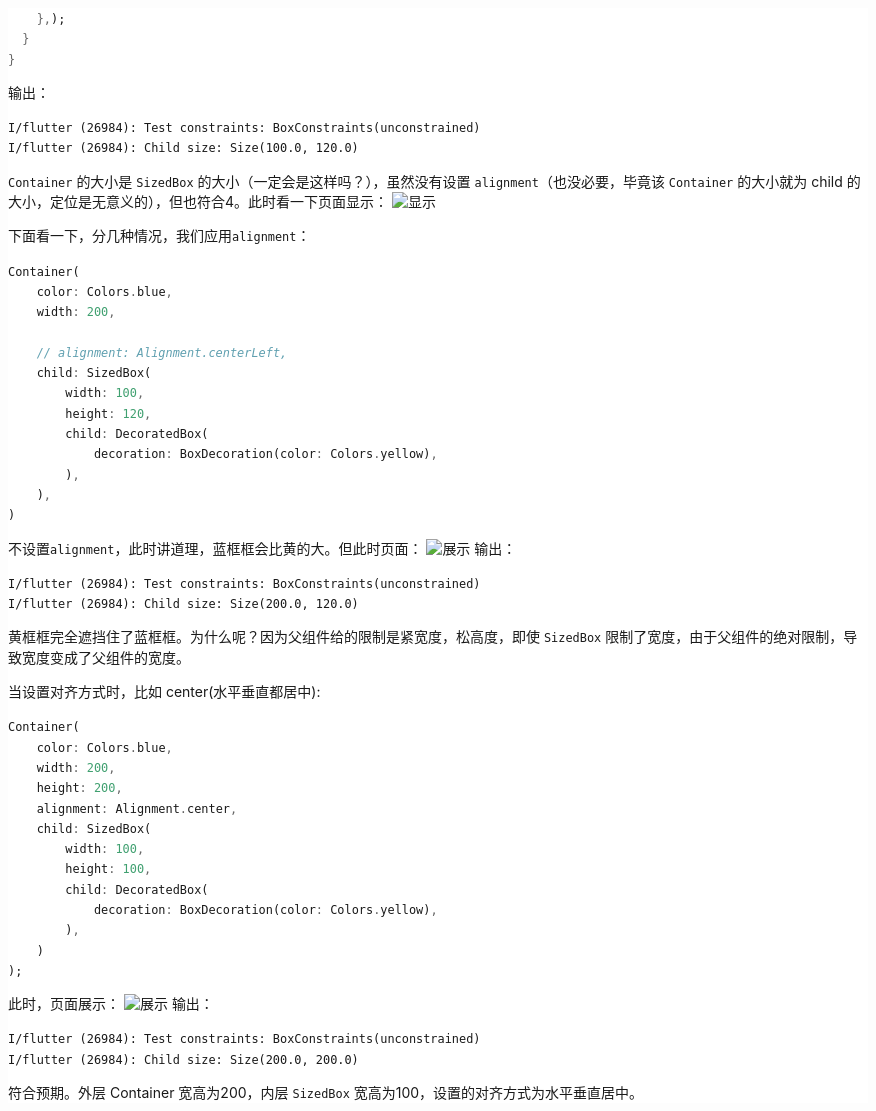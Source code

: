 ```dart
    },);
  }
}
```
输出：
```
I/flutter (26984): Test constraints: BoxConstraints(unconstrained)
I/flutter (26984): Child size: Size(100.0, 120.0)
```
`Container` 的大小是 `SizedBox` 的大小（一定会是这样吗？），虽然没有设置 `alignment`（也没必要，毕竟该 `Container` 的大小就为 child 的大小，定位是无意义的），但也符合4。此时看一下页面显示：
![显示](https://www.tanzhixuan.top/ng-s1/static/upload/img/6be26730/6062d420ad5b6.png)

下面看一下，分几种情况，我们应用`alignment`：
```dart
Container(
    color: Colors.blue,
    width: 200,
    
    // alignment: Alignment.centerLeft,
    child: SizedBox(
        width: 100,
        height: 120,
        child: DecoratedBox(
            decoration: BoxDecoration(color: Colors.yellow),
        ),
    ),
)
```
不设置`alignment`，此时讲道理，蓝框框会比黄的大。但此时页面：
![展示](https://www.tanzhixuan.top/ng-s1/static/upload/img/6be26730/d0945995a2045.png)
输出：
```
I/flutter (26984): Test constraints: BoxConstraints(unconstrained)
I/flutter (26984): Child size: Size(200.0, 120.0)
```

黄框框完全遮挡住了蓝框框。为什么呢？因为父组件给的限制是紧宽度，松高度，即使 `SizedBox` 限制了宽度，由于父组件的绝对限制，导致宽度变成了父组件的宽度。

当设置对齐方式时，比如 center(水平垂直都居中):
```dart
Container(
    color: Colors.blue,
    width: 200,
    height: 200,
    alignment: Alignment.center,
    child: SizedBox(
        width: 100,
        height: 100,
        child: DecoratedBox(
            decoration: BoxDecoration(color: Colors.yellow),
        ),
    )
);
```
此时，页面展示：
![ 展示](https://www.tanzhixuan.top/ng-s1/static/upload/img/6be26730/c0241494f3ca4.png)
输出：
```
I/flutter (26984): Test constraints: BoxConstraints(unconstrained)
I/flutter (26984): Child size: Size(200.0, 200.0)
```
符合预期。外层 Container 宽高为200，内层 `SizedBox` 宽高为100，设置的对齐方式为水平垂直居中。
